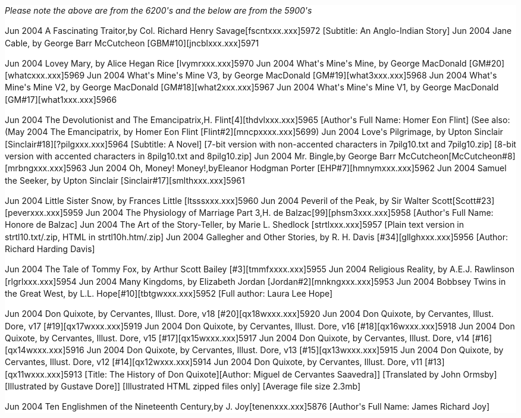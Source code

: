 *Please note the above are from the 6200's and the below are from the 5900's*


Jun 2004 A Fascinating Traitor,by Col. Richard Henry Savage[fscntxxx.xxx]5972
[Subtitle: An Anglo-Indian Story]
Jun 2004 Jane Cable, by George Barr McCutcheon     [GBM#10][jncblxxx.xxx]5971

Jun 2004 Lovey Mary, by Alice Hegan Rice                   [lvymrxxx.xxx]5970
Jun 2004 What's Mine's Mine, by George MacDonald    [GM#20][whatcxxx.xxx]5969
Jun 2004 What's Mine's Mine V3, by George MacDonald [GM#19][what3xxx.xxx]5968
Jun 2004 What's Mine's Mine V2, by George MacDonald [GM#18][what2xxx.xxx]5967
Jun 2004 What's Mine's Mine V1, by George MacDonald [GM#17][what1xxx.xxx]5966

Jun 2004 The Devolutionist and The Emancipatrix,H. Flint[4][thdvlxxx.xxx]5965
[Author's Full Name: Homer Eon Flint]
(See also:
(May 2004 The Emancipatrix, by Homer Eon Flint [Flint#2][mncpxxxx.xxx]5699)
Jun 2004 Love's Pilgrimage, by Upton Sinclair [Sinclair#18][?pilgxxx.xxx]5964
[Subtitle: A Novel]
[7-bit version with non-accented characters in 7pilg10.txt and 7pilg10.zip]
[8-bit version with accented characters in 8pilg10.txt and 8pilg10.zip]
Jun 2004 Mr. Bingle,by George Barr McCutcheon[McCutcheon#8][mrbngxxx.xxx]5963
Jun 2004 Oh, Money! Money!,byEleanor Hodgman Porter [EHP#7][hmnymxxx.xxx]5962
Jun 2004 Samuel the Seeker, by Upton Sinclair [Sinclair#17][smlthxxx.xxx]5961

Jun 2004 Little Sister Snow, by Frances Little             [ltsssxxx.xxx]5960
Jun 2004 Peveril of the Peak, by Sir Walter Scott[Scott#23][peverxxx.xxx]5959
Jun 2004 The Physiology of Marriage Part 3,H. de Balzac[99][phsm3xxx.xxx]5958
[Author's Full Name: Honore de Balzac]
Jun 2004 The Art of the Story-Teller, by Marie L. Shedlock [strtlxxx.xxx]5957
[Plain text version in strtl10.txt/.zip, HTML in strtl10h.htm/.zip]
Jun 2004 Gallegher and Other Stories, by R. H. Davis  [#34][gllghxxx.xxx]5956
[Author: Richard Harding Davis]

Jun 2004 The Tale of Tommy Fox, by Arthur Scott Bailey [#3][tmmfxxxx.xxx]5955
Jun 2004 Religious Reality, by A.E.J. Rawlinson            [rlgrlxxx.xxx]5954
Jun 2004 Many Kingdoms, by Elizabeth Jordan      [Jordan#2][mnkngxxx.xxx]5953
Jun 2004 Bobbsey Twins in the Great West, by L.L. Hope[#10][tbtgwxxx.xxx]5952
[Full author: Laura Lee Hope]


Jun 2004 Don Quixote, by Cervantes, Illust. Dore, v18 [#20][qx18wxxx.xxx]5920
Jun 2004 Don Quixote, by Cervantes, Illust. Dore, v17 [#19][qx17wxxx.xxx]5919
Jun 2004 Don Quixote, by Cervantes, Illust. Dore, v16 [#18][qx16wxxx.xxx]5918
Jun 2004 Don Quixote, by Cervantes, Illust. Dore, v15 [#17][qx15wxxx.xxx]5917
Jun 2004 Don Quixote, by Cervantes, Illust. Dore, v14 [#16][qx14wxxx.xxx]5916
Jun 2004 Don Quixote, by Cervantes, Illust. Dore, v13 [#15][qx13wxxx.xxx]5915
Jun 2004 Don Quixote, by Cervantes, Illust. Dore, v12 [#14][qx12wxxx.xxx]5914
Jun 2004 Don Quixote, by Cervantes, Illust. Dore, v11 [#13][qx11wxxx.xxx]5913
[Title: The History of Don Quixote][Author: Miguel de Cervantes Saavedra]]
[Translated by John Ormsby][Illustrated by Gustave Dore]]
[Illustrated HTML zipped files only] [Average file size 2.3mb]


Jun 2004 Ten Englishmen of the Nineteenth Century,by J. Joy[tenenxxx.xxx]5876
[Author's Full Name: James Richard Joy]

